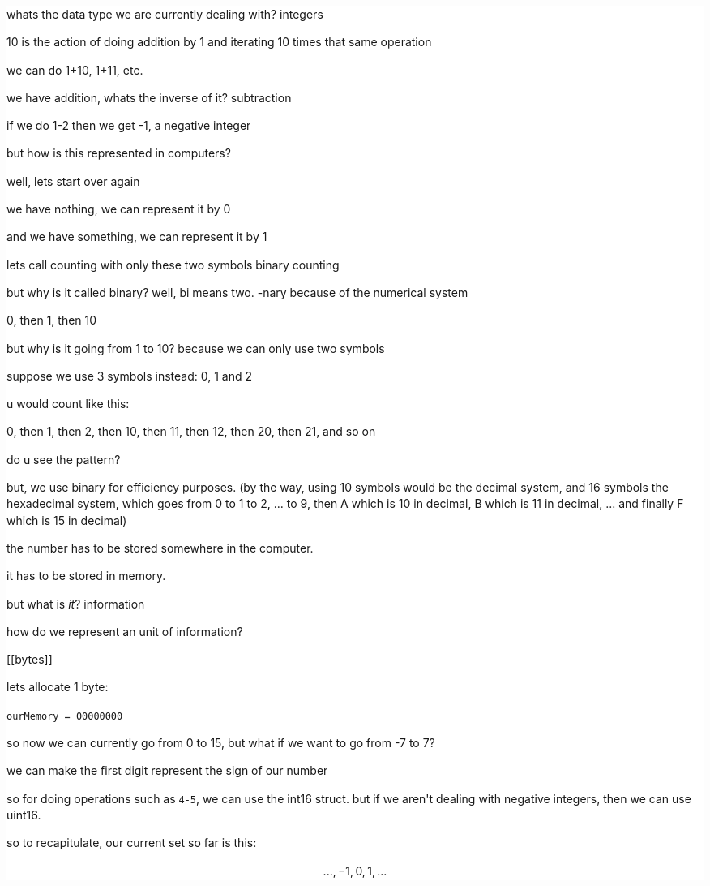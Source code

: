 whats the data type we are currently dealing with? integers

10 is the action of doing addition by 1 and iterating 10 times that same operation

we can do 1+10, 1+11, etc.

we have addition, whats the inverse of it? subtraction

if we do 1-2 then we get -1, a negative integer

but how is this represented in computers?

well, lets start over again

we have nothing, we can represent it by 0

and we have something, we can represent it by 1

lets call counting with only these two symbols binary counting

but why is it called binary? well, bi means two. -nary because of the numerical system

0, then 1, then 10

but why is it going from 1 to 10? because we can only use two symbols

suppose we use 3 symbols instead: 0, 1 and 2

u would count like this:

0, then 1, then 2, then 10, then 11, then 12, then 20, then 21, and so on

do u see the pattern?

but, we use binary for efficiency purposes. (by the way, using 10 symbols would be the decimal system, and 16 symbols the hexadecimal system, which goes from 0 to 1 to 2, ... to 9, then A  which is 10 in decimal, B which is 11 in decimal, ... and finally F which is 15 in decimal)

the number has to be stored somewhere in the computer.

it has to be stored in memory.

but what is *it*? information

how do we represent an unit of information?

[[bytes]]

lets allocate 1 byte:

```
ourMemory = 00000000
```

so now we can currently go from 0 to 15, but what if we want to go from -7 to 7?

we can make the first digit represent the sign of our number

so for doing operations such as ```4-5```, we can use the int16 struct. but if we aren't dealing with negative integers, then we can use uint16.

so to recapitulate, our current set so far is this:

$${...,-1,0,1,...}$$
